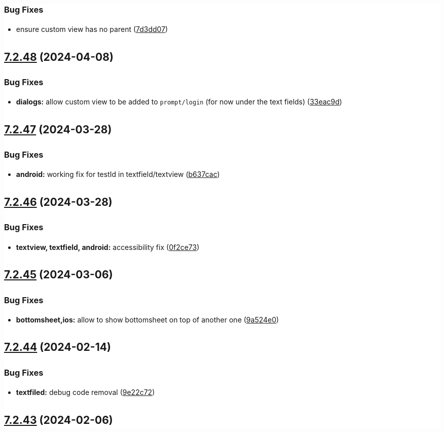 ### Bug Fixes

* ensure custom view has no parent ([7d3dd07](https://github.com/nativescript-community/ui-material-component/commit/7d3dd07bb5c56424f45287f907e405732e7f2e41))

## [7.2.48](https://github.com/nativescript-community/ui-material-component/compare/v7.2.47...v7.2.48) (2024-04-08)

### Bug Fixes

* **dialogs:** allow custom view to be added to `prompt/login` (for now under the text fields) ([33eac9d](https://github.com/nativescript-community/ui-material-component/commit/33eac9d44fef3fa04c9f8871e7be2305a7a40c36))

## [7.2.47](https://github.com/nativescript-community/ui-material-component/compare/v7.2.46...v7.2.47) (2024-03-28)

### Bug Fixes

* **android:** working fix for testId in textfield/textview ([b637cac](https://github.com/nativescript-community/ui-material-component/commit/b637cace3a35fb75b89ffc7936a15d29a109e4ca))

## [7.2.46](https://github.com/nativescript-community/ui-material-component/compare/v7.2.45...v7.2.46) (2024-03-28)

### Bug Fixes

* **textview, textfield, android:** accessibility fix ([0f2ce73](https://github.com/nativescript-community/ui-material-component/commit/0f2ce73a0a505ab07f65ce88e1b8263e78271d6b))

## [7.2.45](https://github.com/nativescript-community/ui-material-component/compare/v7.2.44...v7.2.45) (2024-03-06)

### Bug Fixes

* **bottomsheet,ios:** allow to show bottomsheet on top of another one ([9a524e0](https://github.com/nativescript-community/ui-material-component/commit/9a524e01a58cfda2a20800427c874f3cb5d96950))

## [7.2.44](https://github.com/nativescript-community/ui-material-component/compare/v7.2.43...v7.2.44) (2024-02-14)

### Bug Fixes

* **textfiled:** debug code removal ([9e22c72](https://github.com/nativescript-community/ui-material-component/commit/9e22c72837d728028f49910b09b998cf2a0858a4))

## [7.2.43](https://github.com/nativescript-community/ui-material-component/compare/v7.2.42...v7.2.43) (2024-02-06)
